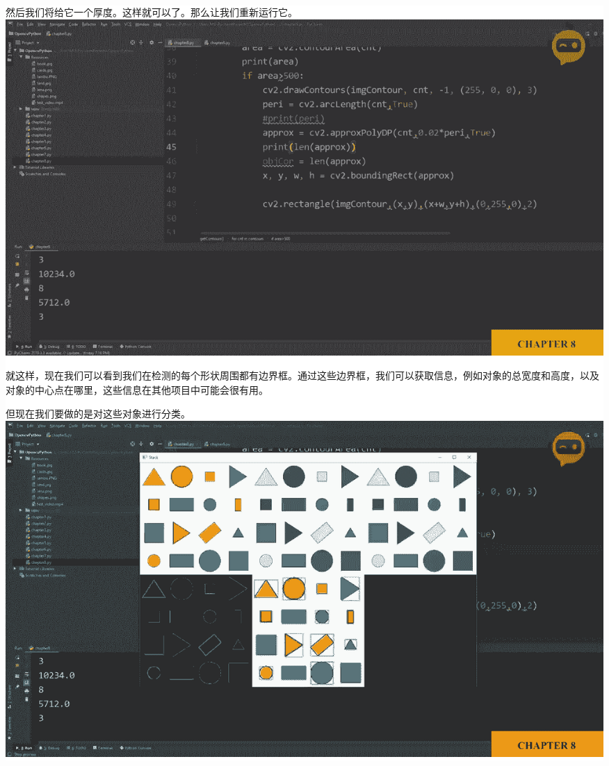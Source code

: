 然后我们将给它一个厚度。这样就可以了。那么让我们重新运行它。![](img/f0258ec39c3f39fcba3cbd8d5e72e07e_20.png)

就这样，现在我们可以看到我们在检测的每个形状周围都有边界框。通过这些边界框，我们可以获取信息，例如对象的总宽度和高度，以及对象的中心点在哪里，这些信息在其他项目中可能会很有用。

但现在我们要做的是对这些对象进行分类。![](img/f0258ec39c3f39fcba3cbd8d5e72e07e_22.png)
